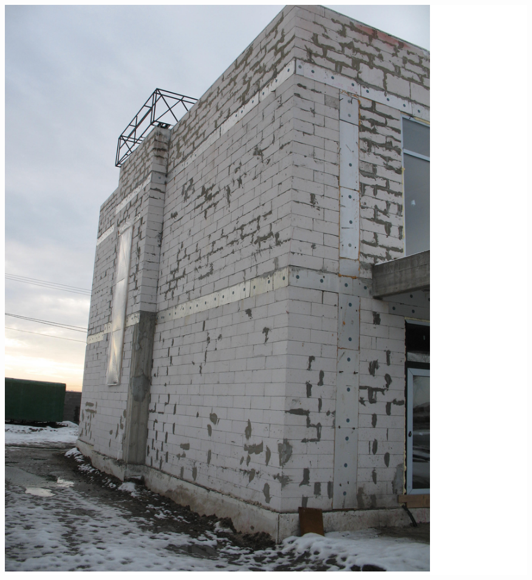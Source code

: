 <img src="https://raw.githubusercontent.com/dotignore/Raspberry/master/differents_things/projects/22_Cottage/23.JPG" alt="" data-canonical-src="" width="700" />
